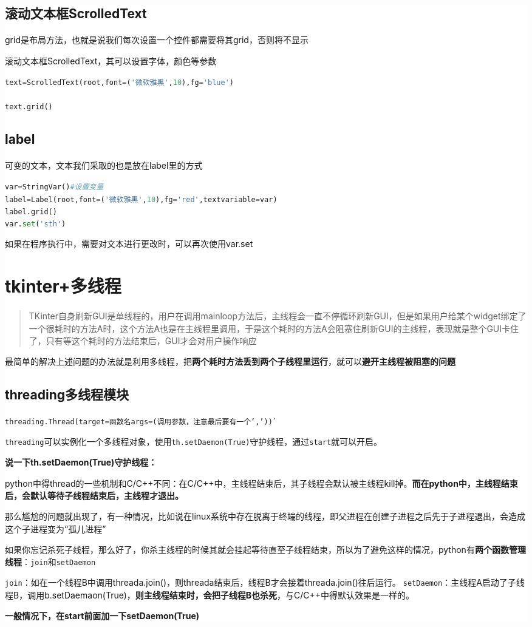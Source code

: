 
## 滚动文本框ScrolledText

grid是布局方法，也就是说我们每次设置一个控件都需要将其grid，否则将不显示

滚动文本框ScrolledText，其可以设置字体，颜色等参数

```python
text=ScrolledText(root,font=('微软雅黑',10),fg='blue')

text.grid()
```

## label

可变的文本，文本我们采取的也是放在label里的方式

```python
var=StringVar()#设置变量
label=Label(root,font=('微软雅黑',10),fg='red',textvariable=var)
label.grid()
var.set('sth')
```


如果在程序执行中，需要对文本进行更改时，可以再次使用var.set

# tkinter+多线程



> TKinter自身刷新GUI是单线程的，用户在调用mainloop方法后，主线程会一直不停循环刷新GUI，但是如果用户给某个widget绑定了一个很耗时的方法A时，这个方法A也是在主线程里调用，于是这个耗时的方法A会阻塞住刷新GUI的主线程，表现就是整个GUI卡住了，只有等这个耗时的方法结束后，GUI才会对用户操作响应

最简单的解决上述问题的办法就是利用多线程，把**两个耗时方法丢到两个子线程里运行**，就可以**避开主线程被阻塞的问题**

## threading多线程模块

```python
threading.Thread(target=函数名args=(调用参数，注意最后要有一个‘,’))`
```

`threading`可以实例化一个多线程对象，使用`th.setDaemon(True)`守护线程，通过`start`就可以开启。

**说一下th.setDaemon(True)守护线程：**

python中得thread的一些机制和C/C++不同：在C/C++中，主线程结束后，其子线程会默认被主线程kill掉。**而在python中，主线程结束后，会默认等待子线程结束后，主线程才退出。**

那么尴尬的问题就出现了，有一种情况，比如说在linux系统中存在脱离于终端的线程，即父进程在创建子进程之后先于子进程退出，会造成这个子进程变为“孤儿进程”

如果你忘记杀死子线程，那么好了，你杀主线程的时候其就会挂起等待直至子线程结束，所以为了避免这样的情况，python有**两个函数管理线程**：`join`和`setDaemon`

`join`：如在一个线程B中调用threada.join()，则threada结束后，线程B才会接着threada.join()往后运行。
`setDaemon`：主线程A启动了子线程B，调用b.setDaemaon(True)，**则主线程结束时，会把子线程B也杀死**，与C/C++中得默认效果是一样的。

**一般情况下，在start前面加一下setDaemon(True)**
